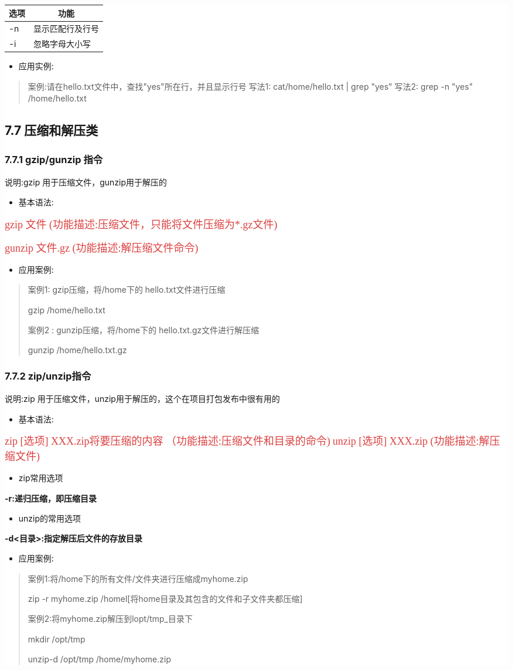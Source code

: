 | 选项 | 功能             |
| ---- | ---------------- |
| -n   | 显示匹配行及行号 |
| -i   | 忽略字母大小写   |

+ 应用实例:

>案例:请在hello.txt文件中，查找"yes"所在行，并且显示行号
写法1: cat/home/hello.txt | grep "yes"
写法2: grep -n "yes" /home/hello.txt

## 7.7 压缩和解压类

### 7.7.1 gzip/gunzip 指令

说明:gzip 用于压缩文件，gunzip用于解压的

+ 基本语法:

<font color=#DC4040 size=4 face="黑体">gzip 文件             (功能描述:压缩文件，只能将文件压缩为*.gz文件)</font>

<font color=#DC4040 size=4 face="黑体">gunzip 文件.gz    (功能描述:解压缩文件命令)</font>

+ 应用案例:

> 案例1: gzip压缩，将/home下的 hello.txt文件进行压缩
>
> gzip  /home/hello.txt
>
> 案例2 : gunzip压缩，将/home下的 hello.txt.gz文件进行解压缩
>
> gunzip /home/hello.txt.gz

### 7.7.2 zip/unzip指令

说明:zip 用于压缩文件，unzip用于解压的，这个在项目打包发布中很有用的

+ 基本语法:

<font color=#DC4040 size=4 face="黑体">zip  [选项] XXX.zip将要压缩的内容      （功能描述:压缩文件和目录的命令)</font>
<font color=#DC4040 size=4 face="黑体">unzip [选项] XXX.zip                         (功能描述:解压缩文件)</font>

+ zip常用选项

**-r:递归压缩，即压缩目录**

+ unzip的常用选项

**-d<目录>:指定解压后文件的存放目录**

+ 应用案例:

> 案例1:将/home下的所有文件/文件夹进行压缩成myhome.zip
>
> zip -r myhome.zip /homel[将home目录及其包含的文件和子文件夹都压缩]
>
> 案例2:将myhome.zip解压到lopt/tmp_目录下
>
> mkdir /opt/tmp
>
> unzip-d /opt/tmp /home/myhome.zip
